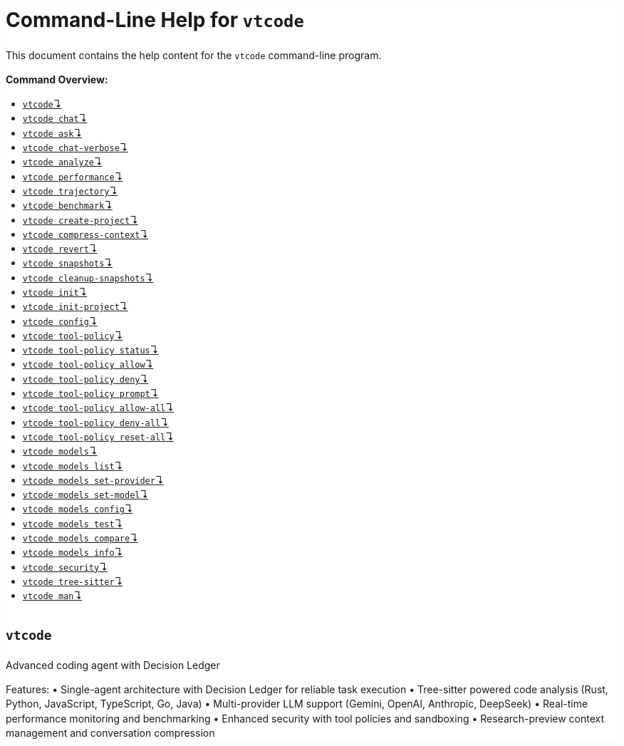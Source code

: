 # Command-Line Help for `vtcode`

This document contains the help content for the `vtcode` command-line program.

**Command Overview:**

* [`vtcode`↴](#vtcode)
* [`vtcode chat`↴](#vtcode-chat)
* [`vtcode ask`↴](#vtcode-ask)
* [`vtcode chat-verbose`↴](#vtcode-chat-verbose)
* [`vtcode analyze`↴](#vtcode-analyze)
* [`vtcode performance`↴](#vtcode-performance)
* [`vtcode trajectory`↴](#vtcode-trajectory)
* [`vtcode benchmark`↴](#vtcode-benchmark)
* [`vtcode create-project`↴](#vtcode-create-project)
* [`vtcode compress-context`↴](#vtcode-compress-context)
* [`vtcode revert`↴](#vtcode-revert)
* [`vtcode snapshots`↴](#vtcode-snapshots)
* [`vtcode cleanup-snapshots`↴](#vtcode-cleanup-snapshots)
* [`vtcode init`↴](#vtcode-init)
* [`vtcode init-project`↴](#vtcode-init-project)
* [`vtcode config`↴](#vtcode-config)
* [`vtcode tool-policy`↴](#vtcode-tool-policy)
* [`vtcode tool-policy status`↴](#vtcode-tool-policy-status)
* [`vtcode tool-policy allow`↴](#vtcode-tool-policy-allow)
* [`vtcode tool-policy deny`↴](#vtcode-tool-policy-deny)
* [`vtcode tool-policy prompt`↴](#vtcode-tool-policy-prompt)
* [`vtcode tool-policy allow-all`↴](#vtcode-tool-policy-allow-all)
* [`vtcode tool-policy deny-all`↴](#vtcode-tool-policy-deny-all)
* [`vtcode tool-policy reset-all`↴](#vtcode-tool-policy-reset-all)
* [`vtcode models`↴](#vtcode-models)
* [`vtcode models list`↴](#vtcode-models-list)
* [`vtcode models set-provider`↴](#vtcode-models-set-provider)
* [`vtcode models set-model`↴](#vtcode-models-set-model)
* [`vtcode models config`↴](#vtcode-models-config)
* [`vtcode models test`↴](#vtcode-models-test)
* [`vtcode models compare`↴](#vtcode-models-compare)
* [`vtcode models info`↴](#vtcode-models-info)
* [`vtcode security`↴](#vtcode-security)
* [`vtcode tree-sitter`↴](#vtcode-tree-sitter)
* [`vtcode man`↴](#vtcode-man)

## `vtcode`

Advanced coding agent with Decision Ledger

Features:
• Single-agent architecture with Decision Ledger for reliable task execution
• Tree-sitter powered code analysis (Rust, Python, JavaScript, TypeScript, Go, Java)
• Multi-provider LLM support (Gemini, OpenAI, Anthropic, DeepSeek)
• Real-time performance monitoring and benchmarking
• Enhanced security with tool policies and sandboxing
• Research-preview context management and conversation compression
